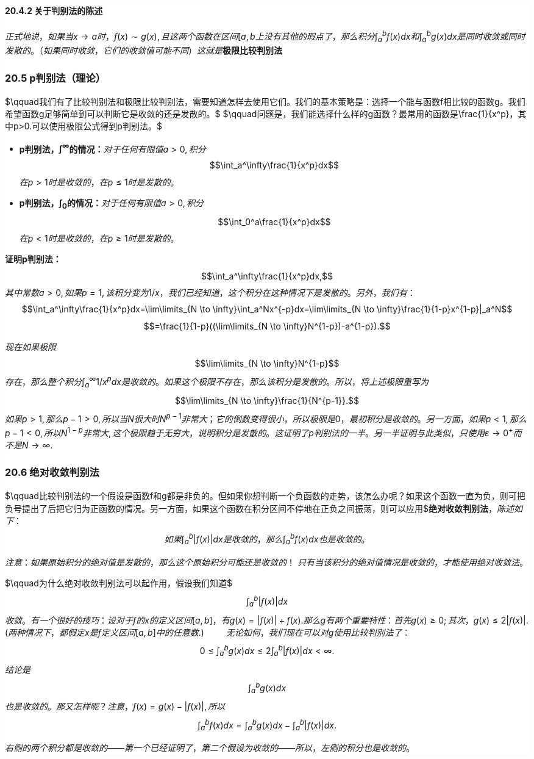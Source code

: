 
#### 20.4.2 关于判别法的陈述
$正式地说，如果当x\rightarrow a时，f(x)\sim g(x),且这两个函数在区间[a,b上没有其他的瑕点了，那么积分\int_a^bf(x)dx和\int_a^bg(x)dx是同时收敛或同时发散的。（如果同时收敛，它们的收敛值可能不同）这就是$**极限比较判别法**

### 20.5 p判别法（理论）
$\qquad我们有了比较判别法和极限比较判别法，需要知道怎样去使用它们。我们的基本策略是：选择一个能与函数f相比较的函数g。我们希望函数g足够简单到可以判断它是收敛的还是发散的。$
$\qquad问题是，我们能选择什么样的g函数？最常用的函数是\frac{1}{x^p}，其中p>0.可以使用极限公式得到p判别法。$

- **p判别法，$\int^\infty$的情况：**$对于任何有限值a>0,积分$
  $$\int_a^\infty\frac{1}{x^p}dx$$
  $在p>1时是收敛的，在p\leq 1时是发散的。$

- **p判别法，$\int_0$的情况：**$对于任何有限值a>0,积分$
  $$\int_0^a\frac{1}{x^p}dx$$
  $在p<1时是收敛的，在p\geq 1时是发散的。$

**证明p判别法：**
$$\int_a^\infty\frac{1}{x^p}dx,$$
$其中常数a>0,如果p=1,该积分变为1/x，我们已经知道，这个积分在这种情况下是发散的。另外，我们有：$
$$\int_a^\infty\frac{1}{x^p}dx=\lim\limits_{N \to \infty}\int_a^Nx^{-p}dx=\lim\limits_{N \to \infty}\frac{1}{1-p}x^{1-p}|_a^N$$
$$=\frac{1}{1-p}((\lim\limits_{N \to \infty}N^{1-p})-a^{1-p}).$$

$现在如果极限$
$$\lim\limits_{N \to \infty}N^{1-p}$$
$存在，那么整个积分\int_a^\infty 1/x^pdx是收敛的。如果这个极限不存在，那么该积分是发散的。所以，将上述极限重写为$
$$\lim\limits_{N \to \infty}\frac{1}{N^{p-1}}.$$
$如果p>1,那么p-1>0,所以当N很大时N^{p-1}非常大；它的倒数变得很小，所以极限是0，最初积分是收敛的。另一方面，如果p<1,那么p-1<0,所以N^{1-p}非常大,这个极限趋于无穷大，说明积分是发散的。这证明了p判别法的一半。另一半证明与此类似，只使用\varepsilon \rightarrow 0^+而不是N \rightarrow \infty.$


### 20.6 绝对收敛判别法
$\qquad比较判别法的一个假设是函数f和g都是非负的。但如果你想判断一个负函数的走势，该怎么办呢？如果这个函数一直为负，则可把负号提出了后把它归为正函数的情况。另一方面，如果这个函数在积分区间不停地在正负之间振荡，则可以应用$**绝对收敛判别法**$，陈述如下：$
$$如果\int_a^b|f(x)|dx是收敛的，那么\int_a^bf(x)dx也是收敛的。$$

$注意：如果原始积分的绝对值是发散的，那么这个原始积分可能还是收敛的！$
$只有当该积分的绝对值情况是收敛的，才能使用绝对收敛法。$

$\qquad为什么绝对收敛判别法可以起作用，假设我们知道$
$$\int_a^b|f(x)|dx$$
$收敛。有一个很好的技巧：设对于f的x的定义区间[a,b]，有g(x)=|f(x)|+f(x).那么g有两个重要特性：首先g(x)\geq 0;其次，g(x)\leq 2|f(x)|.(两种情况下，都假定x是f定义区间[a,b]中的任意数.)$
$\qquad 无论如何，我们现在可以对g使用比较判别法了：$
$$0\leq \int_a^bg(x)dx\leq 2\int_a^b|f(x)|dx<\infty.$$
$结论是$
$$\int_a^bg(x)dx$$
$也是收敛的。那又怎样呢？注意，f(x)=g(x)-|f(x)|,所以$
$$\int_a^bf(x)dx=\int_a^bg(x)dx-\int_a^b|f(x)|dx.$$

$右侧的两个积分都是收敛的——第一个已经证明了，第二个假设为收敛的——所以，左侧的积分也是收敛的。$

